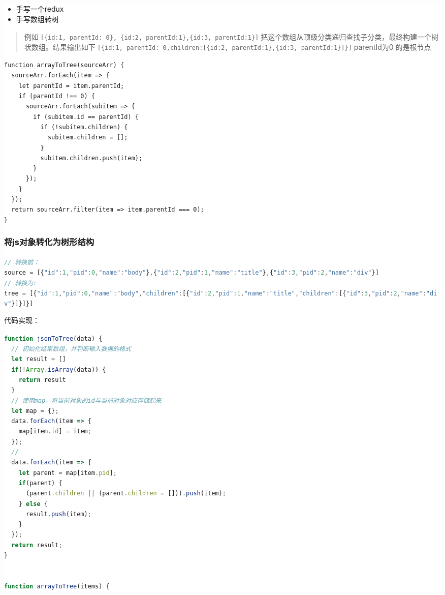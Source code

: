 - 手写一个redux
- 手写数组转树

> 例如
> `[{id:1, parentId: 0}, {id:2, parentId:1},{id:3, parentId:1}]`
> 把这个数组从顶级分类递归查找子分类，最终构建一个树状数组。结果输出如下
> `[{id:1, parentId: 0,children:[{id:2, parentId:1},{id:3, parentId:1}]}]`
> parentId为0 的是根节点

```
function arrayToTree(sourceArr) {
  sourceArr.forEach(item => {
    let parentId = item.parentId;
    if (parentId !== 0) {
      sourceArr.forEach(subitem => {
        if (subitem.id == parentId) {
          if (!subitem.children) {
            subitem.children = [];
          }
          subitem.children.push(item);
        }
      });
    }
  });
  return sourceArr.filter(item => item.parentId === 0);
}
```

### 将js对象转化为树形结构

```javascript
// 转换前：
source = [{"id":1,"pid":0,"name":"body"},{"id":2,"pid":1,"name":"title"},{"id":3,"pid":2,"name":"div"}]
// 转换为: 
tree = [{"id":1,"pid":0,"name":"body","children":[{"id":2,"pid":1,"name":"title","children":[{"id":3,"pid":2,"name":"div"}]}]}]
```

代码实现：

```javascript
function jsonToTree(data) {
  // 初始化结果数组，并判断输入数据的格式
  let result = []
  if(!Array.isArray(data)) {
    return result
  }
  // 使用map，将当前对象的id与当前对象对应存储起来
  let map = {};
  data.forEach(item => {
    map[item.id] = item;
  });
  // 
  data.forEach(item => {
    let parent = map[item.pid];
    if(parent) {
      (parent.children || (parent.children = [])).push(item);
    } else {
      result.push(item);
    }
  });
  return result;
}


function arrayToTree(items) {
```